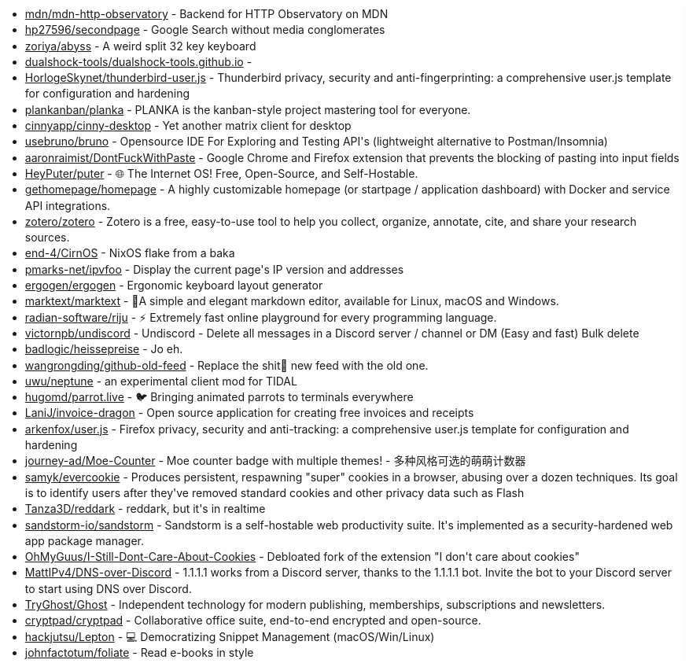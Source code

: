 - [mdn/mdn-http-observatory](https://github.com/mdn/mdn-http-observatory) - Backend for HTTP Observatory on MDN
- [hp27596/secondpage](https://github.com/hp27596/secondpage) - Google Search without media conglomerates
- [zoriya/abyss](https://github.com/zoriya/abyss) - A weird split 32 key keyboard
- [dualshock-tools/dualshock-tools.github.io](https://github.com/dualshock-tools/dualshock-tools.github.io) - 
- [HorlogeSkynet/thunderbird-user.js](https://github.com/HorlogeSkynet/thunderbird-user.js) - Thunderbird privacy, security and anti-fingerprinting: a comprehensive user.js template for configuration and hardening
- [plankanban/planka](https://github.com/plankanban/planka) - PLANKA is the kanban-style project mastering tool for everyone.
- [cinnyapp/cinny-desktop](https://github.com/cinnyapp/cinny-desktop) - Yet another matrix client for desktop
- [usebruno/bruno](https://github.com/usebruno/bruno) - Opensource IDE For Exploring and Testing API's (lightweight alternative to Postman/Insomnia)
- [aaronraimist/DontFuckWithPaste](https://github.com/aaronraimist/DontFuckWithPaste) - Google Chrome and Firefox extension that prevents the blocking of pasting into input fields
- [HeyPuter/puter](https://github.com/HeyPuter/puter) - 🌐 The Internet OS! Free, Open-Source, and Self-Hostable.
- [gethomepage/homepage](https://github.com/gethomepage/homepage) - A highly customizable homepage (or startpage / application dashboard) with Docker and service API integrations.
- [zotero/zotero](https://github.com/zotero/zotero) - Zotero is a free, easy-to-use tool to help you collect, organize, annotate, cite, and share your research sources.
- [end-4/CirnOS](https://github.com/end-4/CirnOS) - NixOS flake from a baka
- [pmarks-net/ipvfoo](https://github.com/pmarks-net/ipvfoo) - Display the current page's IP version and addresses
- [ergogen/ergogen](https://github.com/ergogen/ergogen) - Ergonomic keyboard layout generator
- [marktext/marktext](https://github.com/marktext/marktext) - 📝A simple and elegant markdown editor, available for Linux, macOS and Windows.
- [radian-software/riju](https://github.com/radian-software/riju) - ⚡ Extremely fast online playground for every programming language.
- [victornpb/undiscord](https://github.com/victornpb/undiscord) - Undiscord - Delete all messages in a Discord server / channel or DM (Easy and fast) Bulk delete
- [badlogic/heissepreise](https://github.com/badlogic/heissepreise) - Jo eh.
- [wangrongding/github-old-feed](https://github.com/wangrongding/github-old-feed) - Replace the shit💩 new feed with the old one.
- [uwu/neptune](https://github.com/uwu/neptune) - an experimental client mod for TIDAL
- [hugomd/parrot.live](https://github.com/hugomd/parrot.live) - 🐦  Bringing animated parrots to terminals everywhere
- [LaniJ/invoice-dragon](https://github.com/LaniJ/invoice-dragon) - Open source application for creating free invoices and receipts
- [arkenfox/user.js](https://github.com/arkenfox/user.js) - Firefox privacy, security and anti-tracking: a comprehensive user.js template for configuration and hardening
- [journey-ad/Moe-Counter](https://github.com/journey-ad/Moe-Counter) - Moe counter badge with multiple themes! - 多种风格可选的萌萌计数器
- [samyk/evercookie](https://github.com/samyk/evercookie) - Produces persistent, respawning "super" cookies in a browser, abusing over a dozen techniques. Its goal is to identify users after they've removed standard cookies and other privacy data such as Flash
- [Tanza3D/reddark](https://github.com/Tanza3D/reddark) - reddark, but it's in realtime
- [sandstorm-io/sandstorm](https://github.com/sandstorm-io/sandstorm) - Sandstorm is a self-hostable web productivity suite. It's implemented as a security-hardened web app package manager.
- [OhMyGuus/I-Still-Dont-Care-About-Cookies](https://github.com/OhMyGuus/I-Still-Dont-Care-About-Cookies) - Debloated fork of the extension "I don't care about cookies"
- [MattIPv4/DNS-over-Discord](https://github.com/MattIPv4/DNS-over-Discord) - 1.1.1.1 works from a Discord server, thanks to the 1.1.1.1 bot. Invite the bot to your Discord server to start using DNS over Discord.
- [TryGhost/Ghost](https://github.com/TryGhost/Ghost) - Independent technology for modern publishing, memberships, subscriptions and newsletters.
- [cryptpad/cryptpad](https://github.com/cryptpad/cryptpad) - Collaborative office suite, end-to-end encrypted and open-source.
- [hackjutsu/Lepton](https://github.com/hackjutsu/Lepton) - 💻     Democratizing Snippet Management (macOS/Win/Linux)
- [johnfactotum/foliate](https://github.com/johnfactotum/foliate) - Read e-books in style